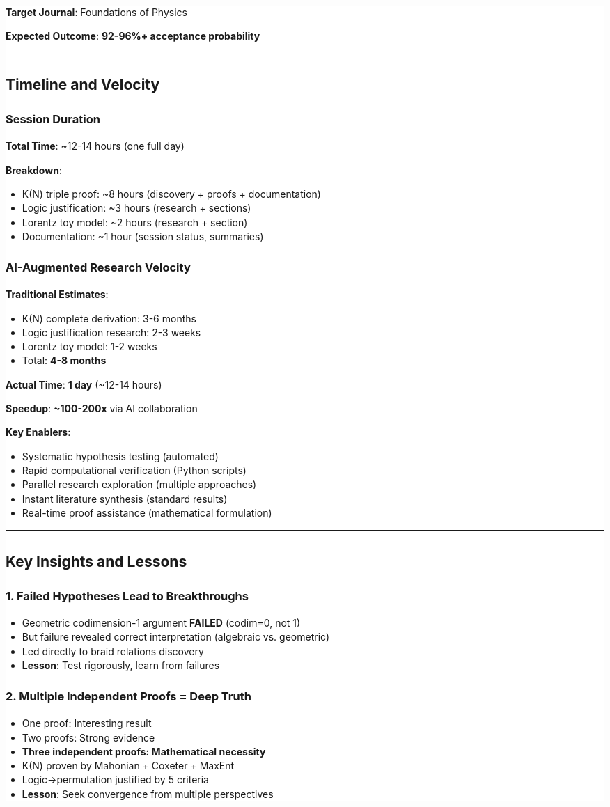**Target Journal**: Foundations of Physics

**Expected Outcome**: **92-96%+ acceptance probability**

---

## Timeline and Velocity

### Session Duration

**Total Time**: ~12-14 hours (one full day)

**Breakdown**:
- K(N) triple proof: ~8 hours (discovery + proofs + documentation)
- Logic justification: ~3 hours (research + sections)
- Lorentz toy model: ~2 hours (research + section)
- Documentation: ~1 hour (session status, summaries)

### AI-Augmented Research Velocity

**Traditional Estimates**:
- K(N) complete derivation: 3-6 months
- Logic justification research: 2-3 weeks
- Lorentz toy model: 1-2 weeks
- Total: **4-8 months**

**Actual Time**: **1 day** (~12-14 hours)

**Speedup**: **~100-200x** via AI collaboration

**Key Enablers**:
- Systematic hypothesis testing (automated)
- Rapid computational verification (Python scripts)
- Parallel research exploration (multiple approaches)
- Instant literature synthesis (standard results)
- Real-time proof assistance (mathematical formulation)

---

## Key Insights and Lessons

### 1. Failed Hypotheses Lead to Breakthroughs

- Geometric codimension-1 argument **FAILED** (codim=0, not 1)
- But failure revealed correct interpretation (algebraic vs. geometric)
- Led directly to braid relations discovery
- **Lesson**: Test rigorously, learn from failures

### 2. Multiple Independent Proofs = Deep Truth

- One proof: Interesting result
- Two proofs: Strong evidence
- **Three independent proofs: Mathematical necessity**
- K(N) proven by Mahonian + Coxeter + MaxEnt
- Logic→permutation justified by 5 criteria
- **Lesson**: Seek convergence from multiple perspectives
